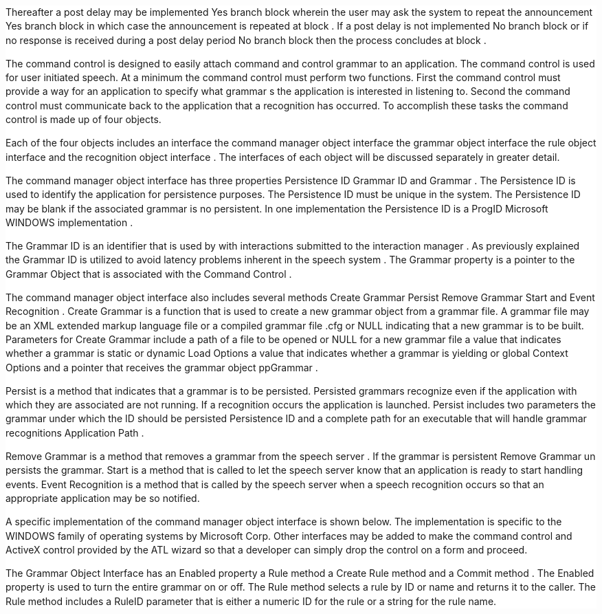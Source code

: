 Thereafter a post delay may be implemented Yes branch block wherein the user may ask the system to repeat the announcement Yes branch block in which case the announcement is repeated at block . If a post delay is not implemented No branch block or if no response is received during a post delay period No branch block then the process concludes at block .

The command control is designed to easily attach command and control grammar to an application. The command control is used for user initiated speech. At a minimum the command control must perform two functions. First the command control must provide a way for an application to specify what grammar s the application is interested in listening to. Second the command control must communicate back to the application that a recognition has occurred. To accomplish these tasks the command control is made up of four objects.

Each of the four objects includes an interface the command manager object interface the grammar object interface the rule object interface and the recognition object interface . The interfaces of each object will be discussed separately in greater detail.

The command manager object interface has three properties Persistence ID Grammar ID and Grammar . The Persistence ID is used to identify the application for persistence purposes. The Persistence ID must be unique in the system. The Persistence ID may be blank if the associated grammar is no persistent. In one implementation the Persistence ID is a ProgID Microsoft WINDOWS implementation .

The Grammar ID is an identifier that is used by with interactions submitted to the interaction manager . As previously explained the Grammar ID is utilized to avoid latency problems inherent in the speech system . The Grammar property is a pointer to the Grammar Object that is associated with the Command Control .

The command manager object interface also includes several methods Create Grammar Persist Remove Grammar Start and Event Recognition . Create Grammar is a function that is used to create a new grammar object from a grammar file. A grammar file may be an XML extended markup language file or a compiled grammar file .cfg or NULL indicating that a new grammar is to be built. Parameters for Create Grammar include a path of a file to be opened or NULL for a new grammar file a value that indicates whether a grammar is static or dynamic Load Options a value that indicates whether a grammar is yielding or global Context Options and a pointer that receives the grammar object ppGrammar .

Persist is a method that indicates that a grammar is to be persisted. Persisted grammars recognize even if the application with which they are associated are not running. If a recognition occurs the application is launched. Persist includes two parameters the grammar under which the ID should be persisted Persistence ID and a complete path for an executable that will handle grammar recognitions Application Path .

Remove Grammar is a method that removes a grammar from the speech server . If the grammar is persistent Remove Grammar un persists the grammar. Start is a method that is called to let the speech server know that an application is ready to start handling events. Event Recognition is a method that is called by the speech server when a speech recognition occurs so that an appropriate application may be so notified.

A specific implementation of the command manager object interface is shown below. The implementation is specific to the WINDOWS family of operating systems by Microsoft Corp. Other interfaces may be added to make the command control and ActiveX control provided by the ATL wizard so that a developer can simply drop the control on a form and proceed.

The Grammar Object Interface has an Enabled property a Rule method a Create Rule method and a Commit method . The Enabled property is used to turn the entire grammar on or off. The Rule method selects a rule by ID or name and returns it to the caller. The Rule method includes a RuleID parameter that is either a numeric ID for the rule or a string for the rule name.
